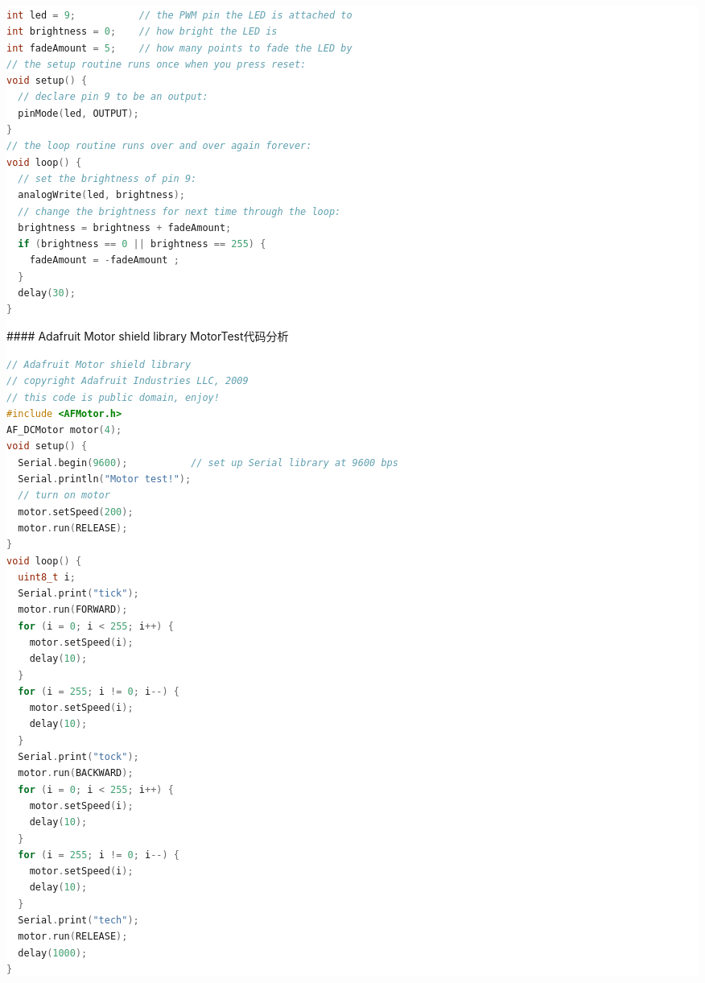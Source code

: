 ```c++
int led = 9;           // the PWM pin the LED is attached to
int brightness = 0;    // how bright the LED is
int fadeAmount = 5;    // how many points to fade the LED by
// the setup routine runs once when you press reset:
void setup() {
  // declare pin 9 to be an output:
  pinMode(led, OUTPUT);
}
// the loop routine runs over and over again forever:
void loop() {
  // set the brightness of pin 9:
  analogWrite(led, brightness);
  // change the brightness for next time through the loop:
  brightness = brightness + fadeAmount;
  if (brightness == 0 || brightness == 255) {
    fadeAmount = -fadeAmount ;
  }
  delay(30);
}
```
<div style="page-break-after: always;"></div>
#### Adafruit Motor shield library MotorTest代码分析

```c++
// Adafruit Motor shield library
// copyright Adafruit Industries LLC, 2009
// this code is public domain, enjoy!
#include <AFMotor.h>
AF_DCMotor motor(4);
void setup() {
  Serial.begin(9600);           // set up Serial library at 9600 bps
  Serial.println("Motor test!");
  // turn on motor
  motor.setSpeed(200);
  motor.run(RELEASE);
}
void loop() {
  uint8_t i;
  Serial.print("tick");
  motor.run(FORWARD);
  for (i = 0; i < 255; i++) {
    motor.setSpeed(i);
    delay(10);
  }
  for (i = 255; i != 0; i--) {
    motor.setSpeed(i);
    delay(10);
  }
  Serial.print("tock");
  motor.run(BACKWARD);
  for (i = 0; i < 255; i++) {
    motor.setSpeed(i);
    delay(10);
  }
  for (i = 255; i != 0; i--) {
    motor.setSpeed(i);
    delay(10);
  }
  Serial.print("tech");
  motor.run(RELEASE);
  delay(1000);
}
```